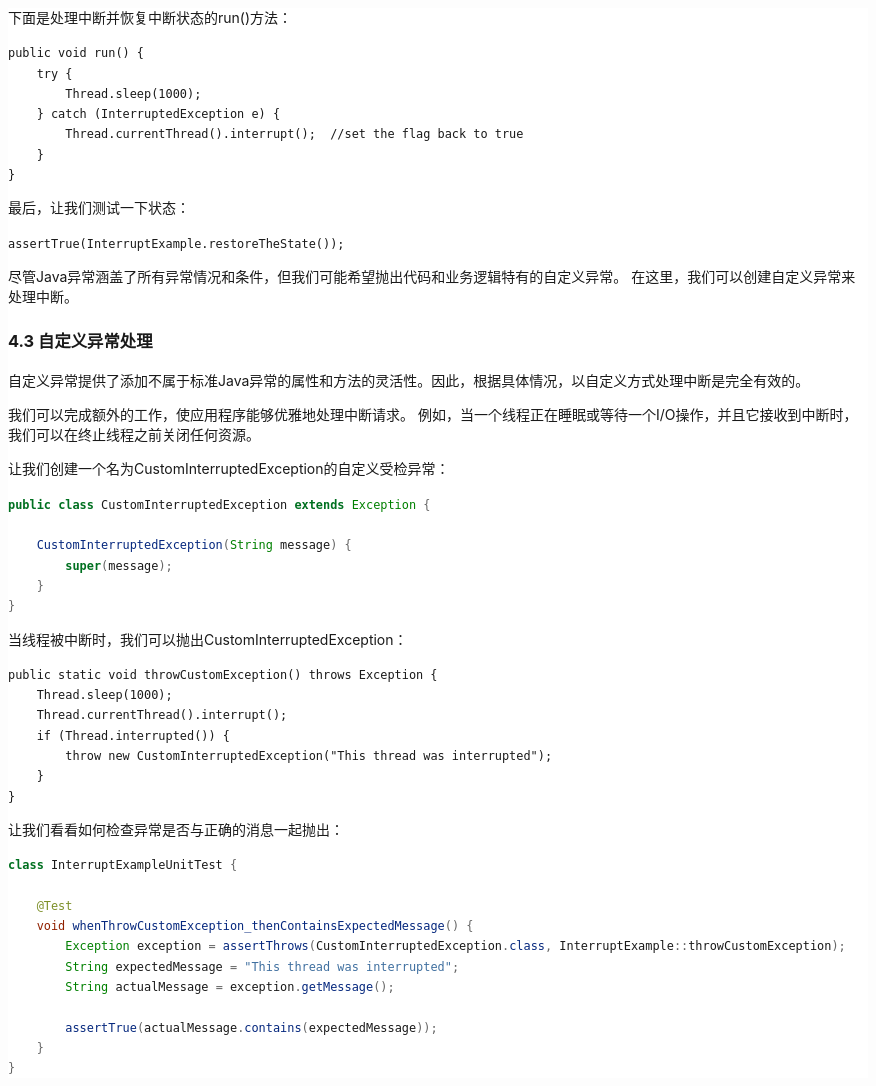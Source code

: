 下面是处理中断并恢复中断状态的run()方法：

```text
public void run() {
    try {
        Thread.sleep(1000);
    } catch (InterruptedException e) {
        Thread.currentThread().interrupt();  //set the flag back to true
    }
}    
```

最后，让我们测试一下状态：

```text
assertTrue(InterruptExample.restoreTheState());
```

尽管Java异常涵盖了所有异常情况和条件，但我们可能希望抛出代码和业务逻辑特有的自定义异常。
在这里，我们可以创建自定义异常来处理中断。

### 4.3 自定义异常处理

自定义异常提供了添加不属于标准Java异常的属性和方法的灵活性。因此，根据具体情况，以自定义方式处理中断是完全有效的。

我们可以完成额外的工作，使应用程序能够优雅地处理中断请求。
例如，当一个线程正在睡眠或等待一个I/O操作，并且它接收到中断时，我们可以在终止线程之前关闭任何资源。

让我们创建一个名为CustomInterruptedException的自定义受检异常：

```java
public class CustomInterruptedException extends Exception {

    CustomInterruptedException(String message) {
        super(message);
    }
}
```

当线程被中断时，我们可以抛出CustomInterruptedException：

```text
public static void throwCustomException() throws Exception {
    Thread.sleep(1000);
    Thread.currentThread().interrupt();
    if (Thread.interrupted()) {
        throw new CustomInterruptedException("This thread was interrupted");
    }
}
```

让我们看看如何检查异常是否与正确的消息一起抛出：

```java
class InterruptExampleUnitTest {

    @Test
    void whenThrowCustomException_thenContainsExpectedMessage() {
        Exception exception = assertThrows(CustomInterruptedException.class, InterruptExample::throwCustomException);
        String expectedMessage = "This thread was interrupted";
        String actualMessage = exception.getMessage();

        assertTrue(actualMessage.contains(expectedMessage));
    }
}
```
